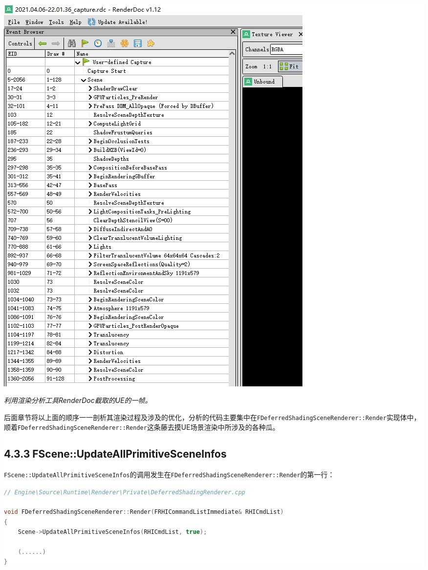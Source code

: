 ![img](4_延迟渲染管线.assets/1617944-20210505185153758-185516829.jpg)

*利用渲染分析工具RenderDoc截取的UE的一帧。*

后面章节将以上面的顺序一一剖析其渲染过程及涉及的优化，分析的代码主要集中在`FDeferredShadingSceneRenderer::Render`实现体中，顺着`FDeferredShadingSceneRenderer::Render`这条藤去摸UE场景渲染中所涉及的各种瓜。

## **4.3.3 FScene::UpdateAllPrimitiveSceneInfos**

`FScene::UpdateAllPrimitiveSceneInfos`的调用发生在`FDeferredShadingSceneRenderer::Render`的第一行：

```c++
// Engine\Source\Runtime\Renderer\Private\DeferredShadingRenderer.cpp

void FDeferredShadingSceneRenderer::Render(FRHICommandListImmediate& RHICmdList)
{
    Scene->UpdateAllPrimitiveSceneInfos(RHICmdList, true);
    
    (......)
}
```
